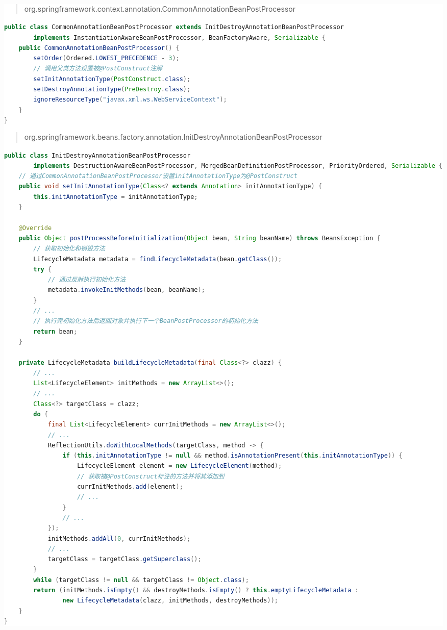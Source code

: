 > org.springframework.context.annotation.CommonAnnotationBeanPostProcessor
```java
public class CommonAnnotationBeanPostProcessor extends InitDestroyAnnotationBeanPostProcessor
		implements InstantiationAwareBeanPostProcessor, BeanFactoryAware, Serializable {
    public CommonAnnotationBeanPostProcessor() {
        setOrder(Ordered.LOWEST_PRECEDENCE - 3);
        // 调用父类方法设置被@PostConstruct注解
        setInitAnnotationType(PostConstruct.class);
        setDestroyAnnotationType(PreDestroy.class);
        ignoreResourceType("javax.xml.ws.WebServiceContext");
    }
}
```

> org.springframework.beans.factory.annotation.InitDestroyAnnotationBeanPostProcessor
```java
public class InitDestroyAnnotationBeanPostProcessor
		implements DestructionAwareBeanPostProcessor, MergedBeanDefinitionPostProcessor, PriorityOrdered, Serializable {
    // 通过CommonAnnotationBeanPostProcessor设置initAnnotationType为@PostConstruct
    public void setInitAnnotationType(Class<? extends Annotation> initAnnotationType) {
        this.initAnnotationType = initAnnotationType;
    }
    
    @Override
    public Object postProcessBeforeInitialization(Object bean, String beanName) throws BeansException {
        // 获取初始化和销毁方法
        LifecycleMetadata metadata = findLifecycleMetadata(bean.getClass());
        try {
            // 通过反射执行初始化方法
            metadata.invokeInitMethods(bean, beanName); 
        }
        // ...
        // 执行完初始化方法后返回对象并执行下一个BeanPostProcessor的初始化方法
        return bean;
    } 

    private LifecycleMetadata buildLifecycleMetadata(final Class<?> clazz) {
        // ...
        List<LifecycleElement> initMethods = new ArrayList<>();
        // ...
        Class<?> targetClass = clazz;
        do {
            final List<LifecycleElement> currInitMethods = new ArrayList<>();
            // ...
            ReflectionUtils.doWithLocalMethods(targetClass, method -> {
                if (this.initAnnotationType != null && method.isAnnotationPresent(this.initAnnotationType)) {
                    LifecycleElement element = new LifecycleElement(method);
                    // 获取被@PostConstruct标注的方法并将其添加到
                    currInitMethods.add(element);
                    // ...
                }
                // ...
            });
            initMethods.addAll(0, currInitMethods);
            // ...
            targetClass = targetClass.getSuperclass();
        }
        while (targetClass != null && targetClass != Object.class);
        return (initMethods.isEmpty() && destroyMethods.isEmpty() ? this.emptyLifecycleMetadata :
                new LifecycleMetadata(clazz, initMethods, destroyMethods));
    }
}
```